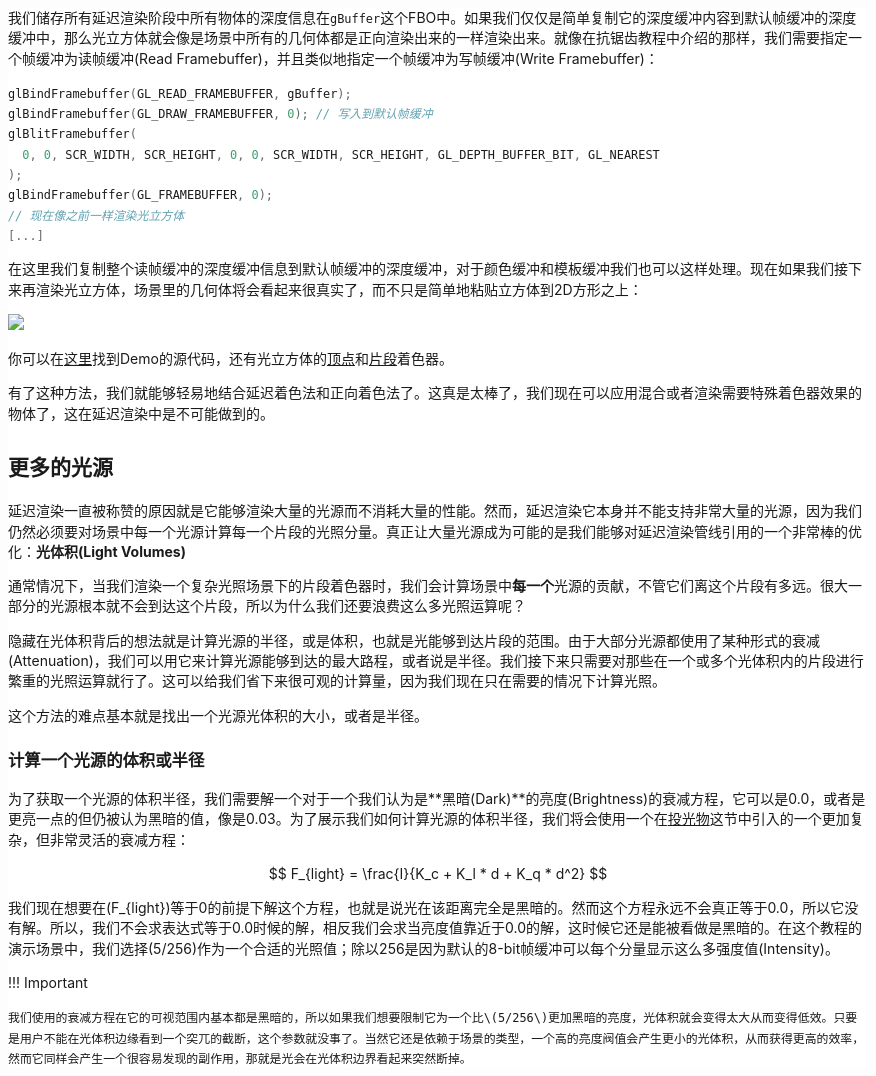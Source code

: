 我们储存所有延迟渲染阶段中所有物体的深度信息在`gBuffer`这个FBO中。如果我们仅仅是简单复制它的深度缓冲内容到默认帧缓冲的深度缓冲中，那么光立方体就会像是场景中所有的几何体都是正向渲染出来的一样渲染出来。就像在抗锯齿教程中介绍的那样，我们需要指定一个帧缓冲为读帧缓冲(Read Framebuffer)，并且类似地指定一个帧缓冲为写帧缓冲(Write Framebuffer)：

```c++
glBindFramebuffer(GL_READ_FRAMEBUFFER, gBuffer);
glBindFramebuffer(GL_DRAW_FRAMEBUFFER, 0); // 写入到默认帧缓冲
glBlitFramebuffer(
  0, 0, SCR_WIDTH, SCR_HEIGHT, 0, 0, SCR_WIDTH, SCR_HEIGHT, GL_DEPTH_BUFFER_BIT, GL_NEAREST
);
glBindFramebuffer(GL_FRAMEBUFFER, 0);
// 现在像之前一样渲染光立方体
[...]  
```

在这里我们复制整个读帧缓冲的深度缓冲信息到默认帧缓冲的深度缓冲，对于颜色缓冲和模板缓冲我们也可以这样处理。现在如果我们接下来再渲染光立方体，场景里的几何体将会看起来很真实了，而不只是简单地粘贴立方体到2D方形之上：

![](../img/05/08/deferred_lights_depth.png)

你可以在[这里](http://learnopengl.com/code_viewer.php?code=advanced-lighting/deferred_light_cube)找到Demo的源代码，还有光立方体的[顶点](http://learnopengl.com/code_viewer.php?code=advanced-lighting/deferred_light_cube&type=vertex)和[片段](http://learnopengl.com/code_viewer.php?code=advanced-lighting/deferred_light_cube&type=fragment)着色器。

有了这种方法，我们就能够轻易地结合延迟着色法和正向着色法了。这真是太棒了，我们现在可以应用混合或者渲染需要特殊着色器效果的物体了，这在延迟渲染中是不可能做到的。

## 更多的光源

延迟渲染一直被称赞的原因就是它能够渲染大量的光源而不消耗大量的性能。然而，延迟渲染它本身并不能支持非常大量的光源，因为我们仍然必须要对场景中每一个光源计算每一个片段的光照分量。真正让大量光源成为可能的是我们能够对延迟渲染管线引用的一个非常棒的优化：**光体积(Light Volumes)**

通常情况下，当我们渲染一个复杂光照场景下的片段着色器时，我们会计算场景中**每一个**光源的贡献，不管它们离这个片段有多远。很大一部分的光源根本就不会到达这个片段，所以为什么我们还要浪费这么多光照运算呢？

隐藏在光体积背后的想法就是计算光源的半径，或是体积，也就是光能够到达片段的范围。由于大部分光源都使用了某种形式的衰减(Attenuation)，我们可以用它来计算光源能够到达的最大路程，或者说是半径。我们接下来只需要对那些在一个或多个光体积内的片段进行繁重的光照运算就行了。这可以给我们省下来很可观的计算量，因为我们现在只在需要的情况下计算光照。

这个方法的难点基本就是找出一个光源光体积的大小，或者是半径。

### 计算一个光源的体积或半径

为了获取一个光源的体积半径，我们需要解一个对于一个我们认为是**黑暗(Dark)**的亮度(Brightness)的衰减方程，它可以是0.0，或者是更亮一点的但仍被认为黑暗的值，像是0.03。为了展示我们如何计算光源的体积半径，我们将会使用一个在[投光物](http://learnopengl-cn.readthedocs.org/zh/latest/02%20Lighting/05%20Light%20casters/)这节中引入的一个更加复杂，但非常灵活的衰减方程：

$$
F_{light} = \frac{I}{K_c + K_l * d + K_q * d^2}
$$

我们现在想要在\(F_{light}\)等于0的前提下解这个方程，也就是说光在该距离完全是黑暗的。然而这个方程永远不会真正等于0.0，所以它没有解。所以，我们不会求表达式等于0.0时候的解，相反我们会求当亮度值靠近于0.0的解，这时候它还是能被看做是黑暗的。在这个教程的演示场景中，我们选择\(5/256\)作为一个合适的光照值；除以256是因为默认的8-bit帧缓冲可以每个分量显示这么多强度值(Intensity)。

!!! Important

	我们使用的衰减方程在它的可视范围内基本都是黑暗的，所以如果我们想要限制它为一个比\(5/256\)更加黑暗的亮度，光体积就会变得太大从而变得低效。只要是用户不能在光体积边缘看到一个突兀的截断，这个参数就没事了。当然它还是依赖于场景的类型，一个高的亮度阀值会产生更小的光体积，从而获得更高的效率，然而它同样会产生一个很容易发现的副作用，那就是光会在光体积边界看起来突然断掉。
